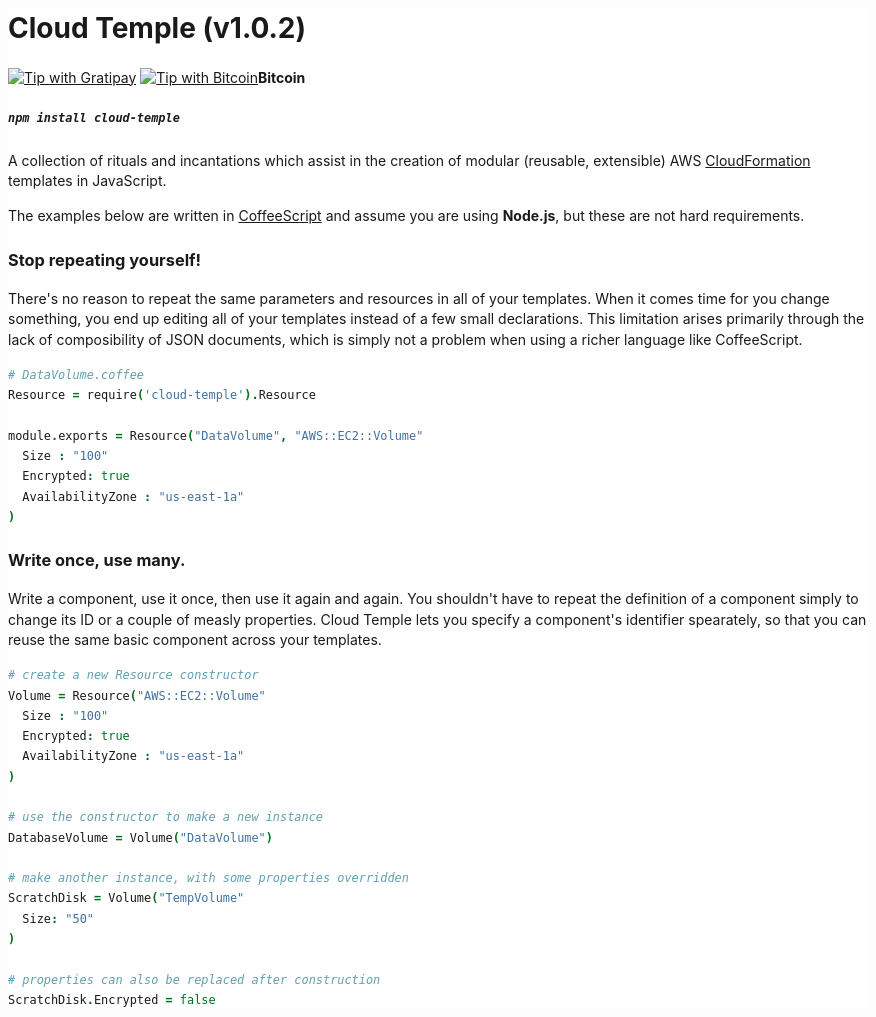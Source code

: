# Cloud Temple (v1.0.2)

[![Tip with Gratipay](https://assets.gratipay.com/gratipay.svg)](https://gratipay.com/UnquietCode) [![Tip with Bitcoin](https://assets.gratipay.com/bitcoin.png)](https://blockchain.info/address/1Ec6mzLpJQvuzXqhxfJz1h9ZwJmoHMW9BX)**Bitcoin**

##### `npm install cloud-temple`

A collection of rituals and incantations which assist in the creation of modular (reusable, extensible) AWS [CloudFormation](http://docs.aws.amazon.com/AWSCloudFormation/latest/UserGuide/Welcome.html) templates in JavaScript.

The examples below are written in [CoffeeScript](http://coffeescript.org) and assume you are using **Node.js**, but these are not hard requirements.


### Stop repeating yourself!
There's no reason to repeat the same parameters and resources in all of your templates. When it comes time for you change something, you end up editing all of your templates instead of a few small declarations. This limitation arises primarily through the lack of composibility of JSON documents, which is simply not a problem when using a richer language like CoffeeScript.

```coffee
# DataVolume.coffee
Resource = require('cloud-temple').Resource

module.exports = Resource("DataVolume", "AWS::EC2::Volume"
  Size : "100"
  Encrypted: true
  AvailabilityZone : "us-east-1a"
)
```

### Write once, use many.
Write a component, use it once, then use it again and again. You shouldn't have to repeat the definition of a component simply to change its ID or a couple of measly properties. Cloud Temple lets you specify a component's identifier spearately, so that you can reuse the same basic component across your templates.

```coffee
# create a new Resource constructor
Volume = Resource("AWS::EC2::Volume"
  Size : "100"
  Encrypted: true
  AvailabilityZone : "us-east-1a"
)

# use the constructor to make a new instance
DatabaseVolume = Volume("DataVolume")

# make another instance, with some properties overridden
ScratchDisk = Volume("TempVolume"
  Size: "50"
)

# properties can also be replaced after construction
ScratchDisk.Encrypted = false
```

